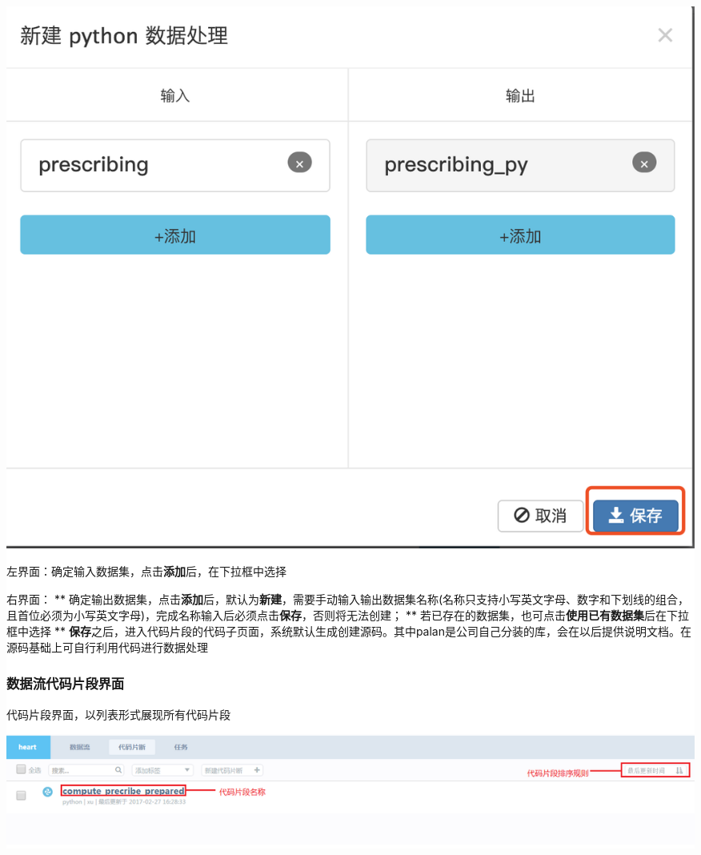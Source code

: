 ![](images/dataflow-flow-page-codeSegment-build-chooseDataset2.png)

左界面：确定输入数据集，点击**添加**后，在下拉框中选择

右界面：
** 确定输出数据集，点击**添加**后，默认为**新建**，需要手动输入输出数据集名称(名称只支持小写英文字母、数字和下划线的组合，且首位必须为小写英文字母)，完成名称输入后必须点击**保存**，否则将无法创建；
** 若已存在的数据集，也可点击**使用已有数据集**后在下拉框中选择
** **保存**之后，进入代码片段的代码子页面，系统默认生成创建源码。其中palan是公司自己分装的库，会在以后提供说明文档。在源码基础上可自行利用代码进行数据处理



### 数据流代码片段界面

代码片段界面，以列表形式展现所有代码片段

![](images/dataflow-codeSegment-page.png)
